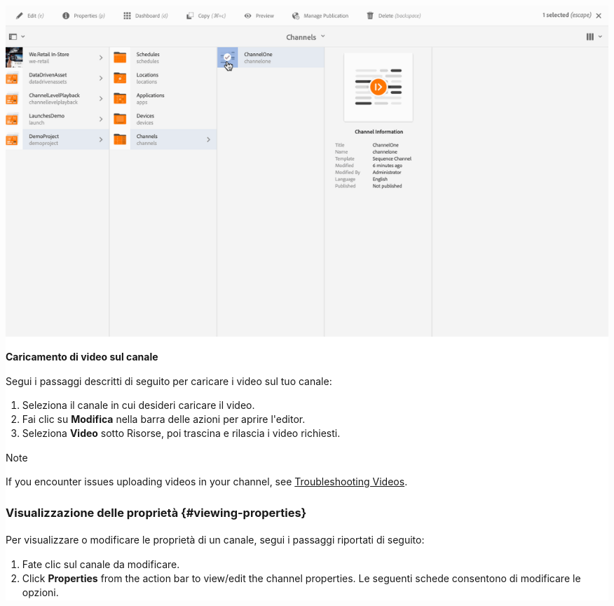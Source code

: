 ![demochannel1](assets/demochannel1.gif)

**Caricamento di video sul canale**

Segui i passaggi descritti di seguito per caricare i video sul tuo canale:

1. Seleziona il canale in cui desideri caricare il video.
1. Fai clic su **Modifica** nella barra delle azioni per aprire l&#39;editor.
1. Seleziona **Video** sotto Risorse, poi trascina e rilascia i video richiesti.

>[!NOTE]
>
>If you encounter issues uploading videos in your channel, see [Troubleshooting Videos](troubleshoot-videos.md).

### Visualizzazione delle proprietà {#viewing-properties}

Per visualizzare o modificare le proprietà di un canale, segui i passaggi riportati di seguito:

1. Fate clic sul canale da modificare.
1. Click **Properties** from the action bar to view/edit the channel properties. Le seguenti schede consentono di modificare le opzioni.
